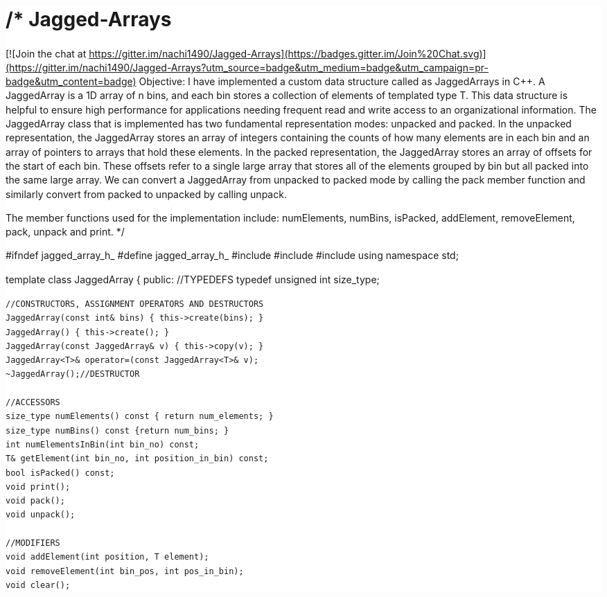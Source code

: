 /*
Jagged-Arrays
=============

[![Join the chat at https://gitter.im/nachi1490/Jagged-Arrays](https://badges.gitter.im/Join%20Chat.svg)](https://gitter.im/nachi1490/Jagged-Arrays?utm_source=badge&utm_medium=badge&utm_campaign=pr-badge&utm_content=badge)
Objective:
I have implemented a custom data structure called as JaggedArrays in C++. A JaggedArray is a 1D array of n bins, and each bin stores a collection of elements of templated type T. This data structure is helpful to ensure high performance for applications needing frequent read and write access to an organizational information. The JaggedArray class that is implemented has two fundamental representation modes: unpacked and packed. In the unpacked representation, the JaggedArray stores an array of integers containing the counts of how many elements are in each bin and an array of pointers to arrays that hold these elements. In the packed representation, the JaggedArray stores an array of offsets for the start of each bin. These offsets refer to a single large array that stores all of the elements grouped by bin but all packed into the same large array.  We can convert a JaggedArray from unpacked to packed mode by calling the pack member function and similarly convert from packed to unpacked by calling unpack. 

The member functions used for the implementation include: numElements, numBins, isPacked, addElement, removeElement, pack, unpack and print. */

#ifndef jagged_array_h_
#define jagged_array_h_
#include<iostream>
#include<fstream>
#include<cstdlib>
using namespace std;

template <class T> class JaggedArray {
public:
    //TYPEDEFS
    typedef unsigned int size_type;

    //CONSTRUCTORS, ASSIGNMENT OPERATORS AND DESTRUCTORS
    JaggedArray(const int& bins) { this->create(bins); }
    JaggedArray() { this->create(); }
    JaggedArray(const JaggedArray& v) { this->copy(v); }
    JaggedArray<T>& operator=(const JaggedArray<T>& v);
    ~JaggedArray();//DESTRUCTOR

    //ACCESSORS
    size_type numElements() const { return num_elements; }
    size_type numBins() const {return num_bins; }
    int numElementsInBin(int bin_no) const;
    T& getElement(int bin_no, int position_in_bin) const;
    bool isPacked() const;
    void print();
    void pack();
    void unpack();

    //MODIFIERS
    void addElement(int position, T element);
    void removeElement(int bin_pos, int pos_in_bin);
    void clear();
